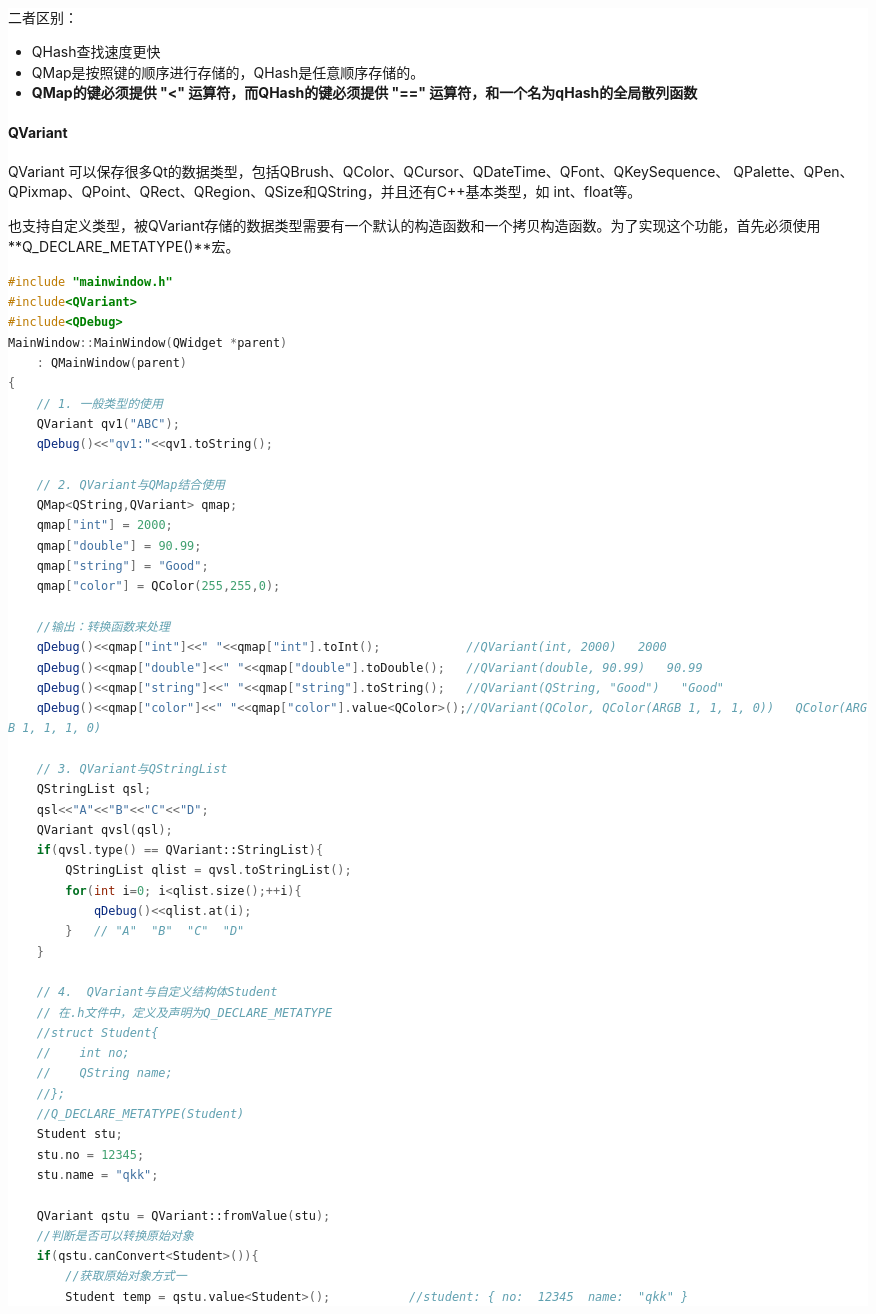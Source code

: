 二者区别：

- QHash查找速度更快
- QMap是按照键的顺序进行存储的，QHash是任意顺序存储的。
- **QMap的键必须提供 "<" 运算符，而QHash的键必须提供 "==" 运算符，和一个名为qHash的全局散列函数**

#### QVariant

QVariant 可以保存很多Qt的数据类型，包括QBrush、QColor、QCursor、QDateTime、QFont、QKeySequence、 QPalette、QPen、QPixmap、QPoint、QRect、QRegion、QSize和QString，并且还有C++基本类型，如 int、float等。

也支持自定义类型，被QVariant存储的数据类型需要有一个默认的构造函数和一个拷贝构造函数。为了实现这个功能，首先必须使用**Q_DECLARE_METATYPE()**宏。

```c++
#include "mainwindow.h"
#include<QVariant>
#include<QDebug>
MainWindow::MainWindow(QWidget *parent)
    : QMainWindow(parent)
{
    // 1. 一般类型的使用
    QVariant qv1("ABC");
    qDebug()<<"qv1:"<<qv1.toString();

    // 2. QVariant与QMap结合使用
    QMap<QString,QVariant> qmap;
    qmap["int"] = 2000;
    qmap["double"] = 90.99;
    qmap["string"] = "Good";
    qmap["color"] = QColor(255,255,0);

    //输出：转换函数来处理
    qDebug()<<qmap["int"]<<" "<<qmap["int"].toInt();            //QVariant(int, 2000)   2000
    qDebug()<<qmap["double"]<<" "<<qmap["double"].toDouble();   //QVariant(double, 90.99)   90.99
    qDebug()<<qmap["string"]<<" "<<qmap["string"].toString();   //QVariant(QString, "Good")   "Good"
    qDebug()<<qmap["color"]<<" "<<qmap["color"].value<QColor>();//QVariant(QColor, QColor(ARGB 1, 1, 1, 0))   QColor(ARGB 1, 1, 1, 0)

    // 3. QVariant与QStringList
    QStringList qsl;
    qsl<<"A"<<"B"<<"C"<<"D";
    QVariant qvsl(qsl);
    if(qvsl.type() == QVariant::StringList){
        QStringList qlist = qvsl.toStringList();
        for(int i=0; i<qlist.size();++i){
            qDebug()<<qlist.at(i);
        }   // "A"  "B"  "C"  "D"
    }

    // 4.  QVariant与自定义结构体Student
    // 在.h文件中，定义及声明为Q_DECLARE_METATYPE
    //struct Student{
    //    int no;
    //    QString name;
    //};
    //Q_DECLARE_METATYPE(Student)
    Student stu;
    stu.no = 12345;
    stu.name = "qkk";

    QVariant qstu = QVariant::fromValue(stu);
    //判断是否可以转换原始对象
    if(qstu.canConvert<Student>()){
        //获取原始对象方式一
        Student temp = qstu.value<Student>();			//student: { no:  12345  name:  "qkk" }
```